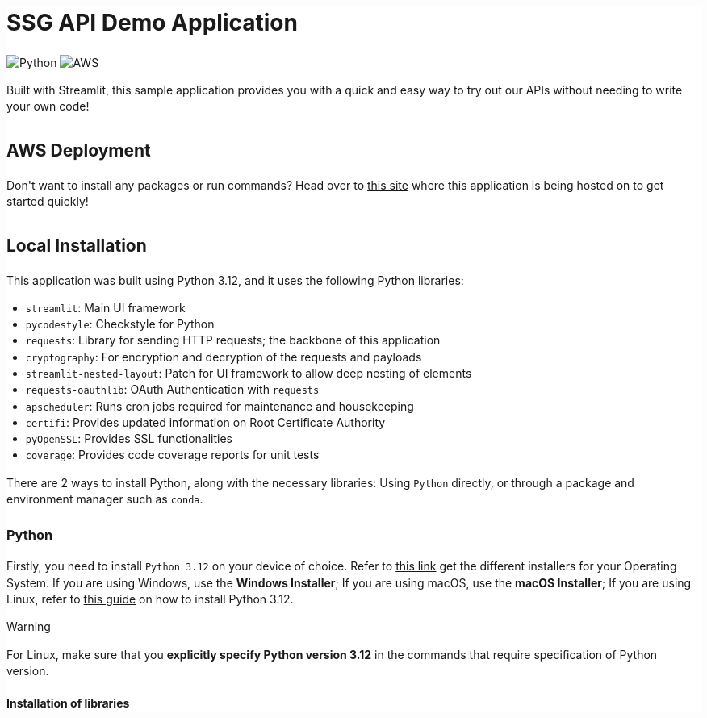 # SSG API Demo Application

![Python](https://img.shields.io/badge/python-3670A0?style=for-the-badge&logo=python&logoColor=ffdd54)
![AWS](https://img.shields.io/badge/AWS-%23FF9900.svg?style=for-the-badge&logo=amazon-aws&logoColor=white)

Built with Streamlit, this sample application provides you with a quick and easy way to try out our APIs without 
needing to write your own code!

## AWS Deployment

Don't want to install any packages or run commands? Head over to [this site]() where this application is being hosted
on to get started quickly!

## Local Installation

This application was built using Python 3.12, and it uses the following Python libraries:

* `streamlit`: Main UI framework
* `pycodestyle`: Checkstyle for Python
* `requests`: Library for sending HTTP requests; the backbone of this application
* `cryptography`: For encryption and decryption of the requests and payloads
* `streamlit-nested-layout`: Patch for UI framework to allow deep nesting of elements
* `requests-oauthlib`: OAuth Authentication with `requests`
* `apscheduler`: Runs cron jobs required for maintenance and housekeeping
* `certifi`: Provides updated information on Root Certificate Authority
* `pyOpenSSL`: Provides SSL functionalities
* `coverage`: Provides code coverage reports for unit tests

There are 2 ways to install Python, along with the necessary libraries: Using `Python` directly, or through a package
and environment manager such as `conda`.

### Python

Firstly, you need to install `Python 3.12` on your device of choice. Refer to [this link](https://www.python.org/downloads/release/python-3123/)
get the different installers for your Operating System. If you are using Windows, use the **Windows Installer**; If you 
are using macOS, use the **macOS Installer**; If you are using Linux, refer to [this guide](https://www.geeksforgeeks.org/how-to-install-python-in-ubuntu/)
on how to install Python 3.12.

> [!WARNING]
> For Linux, make sure that you **explicitly specify Python version 3.12** in the commands that require specification 
> of Python version.

#### Installation of libraries
